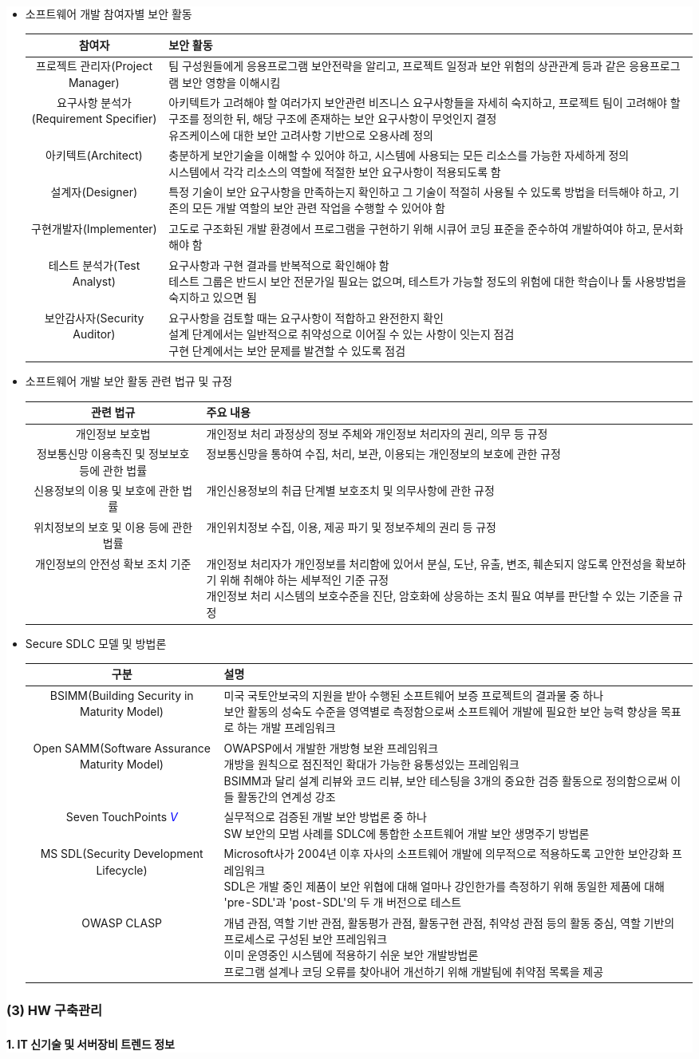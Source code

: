 

- 소프트웨어 개발 참여자별 보안 활동

  |                 참여자                 | 보안 활동                                                    |
  | :------------------------------------: | ------------------------------------------------------------ |
  |    프로젝트 관리자(Project Manager)    | 팀 구성원들에게 응용프로그램 보안전략을 알리고, 프로젝트 일정과 보안 위험의 상관관계 등과 같은 응용프로그램 보안 영향을 이해시킴 |
  | 요구사항 분석가(Requirement Specifier) | 아키텍트가 고려해야 할 여러가지 보안관련 비즈니스 요구사항들을 자세히 숙지하고, 프로젝트 팀이 고려해야 할 구조를 정의한 뒤, 해당 구조에 존재하는 보안 요구사항이 무엇인지 결정<br />유즈케이스에 대한 보안 고려사항 기반으로 오용사례 정의 |
  |          아키텍트(Architect)           | 충분하게 보안기술을 이해할 수 있어야 하고, 시스템에 사용되는 모든 리소스를 가능한 자세하게 정의<br />시스템에서 각각 리소스의 역할에 적절한 보안 요구사항이 적용되도록 함 |
  |            설계자(Designer)            | 특정 기술이 보안 요구사항을 만족하는지 확인하고 그 기술이 적절히 사용될 수 있도록 방법을 터득해야 하고, 기존의 모든 개발 역할의 보안 관련 작업을 수행할 수 있어야 함 |
  |        구현개발자(Implementer)         | 고도로 구조화된 개발 환경에서 프로그램을 구현하기 위해 시큐어 코딩 표준을 준수하여 개발하여야 하고, 문서화해야 함 |
  |      테스트 분석가(Test Analyst)       | 요구사항과 구현 결과를 반복적으로 확인해야 함<br />테스트 그룹은 반드시 보안 전문가일 필요는 없으며, 테스트가 가능할 정도의 위험에 대한 학습이나 툴 사용방법을 숙지하고 있으면 됨 |
  |      보안감사자(Security Auditor)      | 요구사항을 검토할 때는 요구사항이 적합하고 완전한지 확인<br />설계 단계에서는 일반적으로 취약성으로 이어질 수 있는 사항이 잇는지 점검<br />구현 단계에서는 보안 문제를 발견할 수 있도록 점검 |



- 소프트웨어 개발 보안 활동 관련 법규 및 규정

  |                   관련 법규                    | 주요 내용                                                    |
  | :--------------------------------------------: | ------------------------------------------------------------ |
  |                개인정보 보호법                 | 개인정보 처리 과정상의 정보 주체와 개인정보 처리자의 권리, 의무 등 규정 |
  | 정보통신망 이용촉진 및 정보보호 등에 관한 법률 | 정보통신망을 통하여 수집, 처리, 보관, 이용되는 개인정보의 보호에 관한 규정 |
  |      신용정보의 이용 및 보호에 관한 법률       | 개인신용정보의 취급 단계별 보호조치 및 의무사항에 관한 규정  |
  |     위치정보의 보호 및 이용 등에 관한 법률     | 개인위치정보 수집, 이용, 제공 파기 및 정보주체의 권리 등 규정 |
  |        개인정보의 안전성 확보 조치 기준        | 개인정보 처리자가 개인정보를 처리함에 있어서 분실, 도난, 유출, 변조, 훼손되지 않도록 안전성을 확보하기 위해 취해야 하는 세부적인 기준 규정<br />개인정보 처리 시스템의 보호수준을 진단, 암호화에 상응하는 조치 필요 여부를 판단할 수 있는 기준을 규정 |



- Secure SDLC 모델 및 방법론

  |                         구분                          | 설명                                                         |
  | :---------------------------------------------------: | ------------------------------------------------------------ |
  |      BSIMM(Building Security in Maturity Model)       | 미국 국토안보국의 지원을 받아 수행된 소프트웨어 보증 프로젝트의 결과물 중 하나<br />보안 활동의 성숙도 수준을 영역별로 측정함으로써 소프트웨어 개발에 필요한 보안 능력 향상을 목표로 하는 개발 프레임워크 |
  |     Open SAMM(Software Assurance Maturity Model)      | OWAPSP에서 개발한 개방형 보완 프레임워크<br />개방을 원칙으로 점진적인 확대가 가능한 융통성있는 프레임워크<br />BSIMM과 달리 설계 리뷰와 코드 리뷰, 보안 테스팅을 3개의 중요한 검증 활동으로 정의함으로써 이들 활동간의 연계성 강조 |
  | Seven TouchPoints <span style="color:blue">*V*</span> | 실무적으로 검증된 개발 보안 방법론 중 하나<br />SW 보안의 모범 사례를 SDLC에 통합한 소프트웨어 개발 보안 생명주기 방법론 |
  |        MS SDL(Security Development Lifecycle)         | Microsoft사가 2004년 이후 자사의 소프트웨어 개발에 의무적으로 적용하도록 고안한 보안강화 프레임워크<br />SDL은 개발 중인 제품이 보안 위협에 대해 얼마나 강인한가를 측정하기 위해 동일한 제품에 대해 'pre\-SDL'과 'post\-SDL'의 두 개 버전으로 테스트 |
  |                      OWASP CLASP                      | 개념 관점, 역할 기반 관점, 활동평가 관점, 활동구현 관점, 취약성 관점 등의 활동 중심, 역할 기반의 프로세스로 구성된 보안 프레임워크<br />이미 운영중인 시스템에 적용하기 쉬운 보안 개발방법론<br />프로그램 설계나 코딩 오류를 찾아내어 개선하기 위해 개발팀에 취약점 목록을 제공 |







### (3) HW 구축관리

#### 1. IT 신기술 및 서버장비 트렌드 정보
